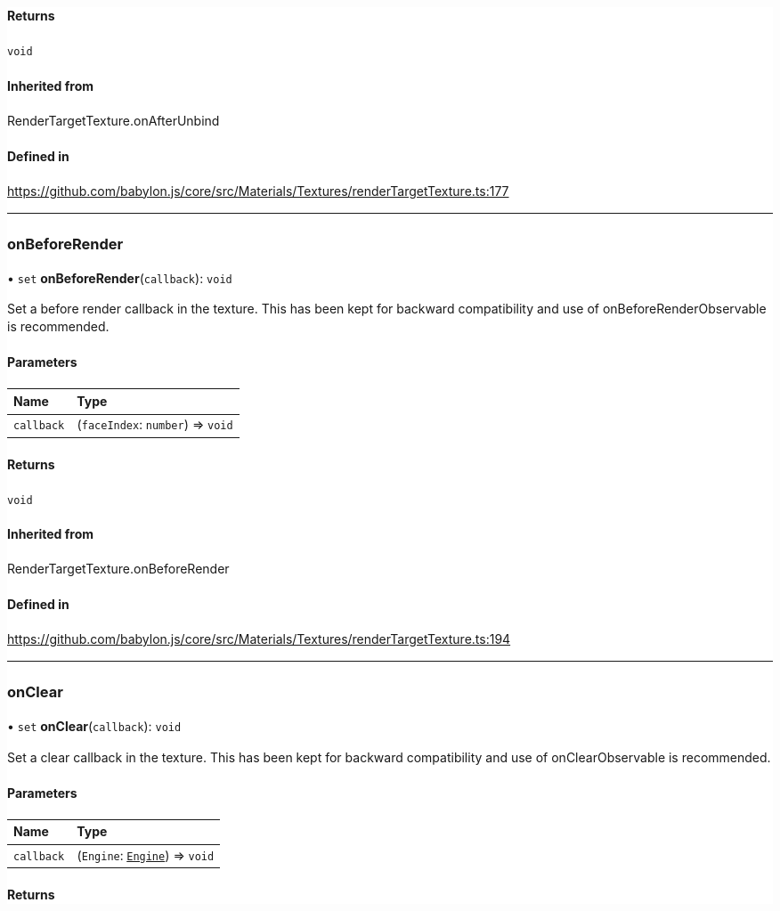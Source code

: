 #### Returns

`void`

#### Inherited from

RenderTargetTexture.onAfterUnbind

#### Defined in

https://github.com/babylon.js/core/src/Materials/Textures/renderTargetTexture.ts:177

___

### onBeforeRender

• `set` **onBeforeRender**(`callback`): `void`

Set a before render callback in the texture.
This has been kept for backward compatibility and use of onBeforeRenderObservable is recommended.

#### Parameters

| Name | Type |
| :------ | :------ |
| `callback` | (`faceIndex`: `number`) => `void` |

#### Returns

`void`

#### Inherited from

RenderTargetTexture.onBeforeRender

#### Defined in

https://github.com/babylon.js/core/src/Materials/Textures/renderTargetTexture.ts:194

___

### onClear

• `set` **onClear**(`callback`): `void`

Set a clear callback in the texture.
This has been kept for backward compatibility and use of onClearObservable is recommended.

#### Parameters

| Name | Type |
| :------ | :------ |
| `callback` | (`Engine`: [`Engine`](Engine.md)) => `void` |

#### Returns
